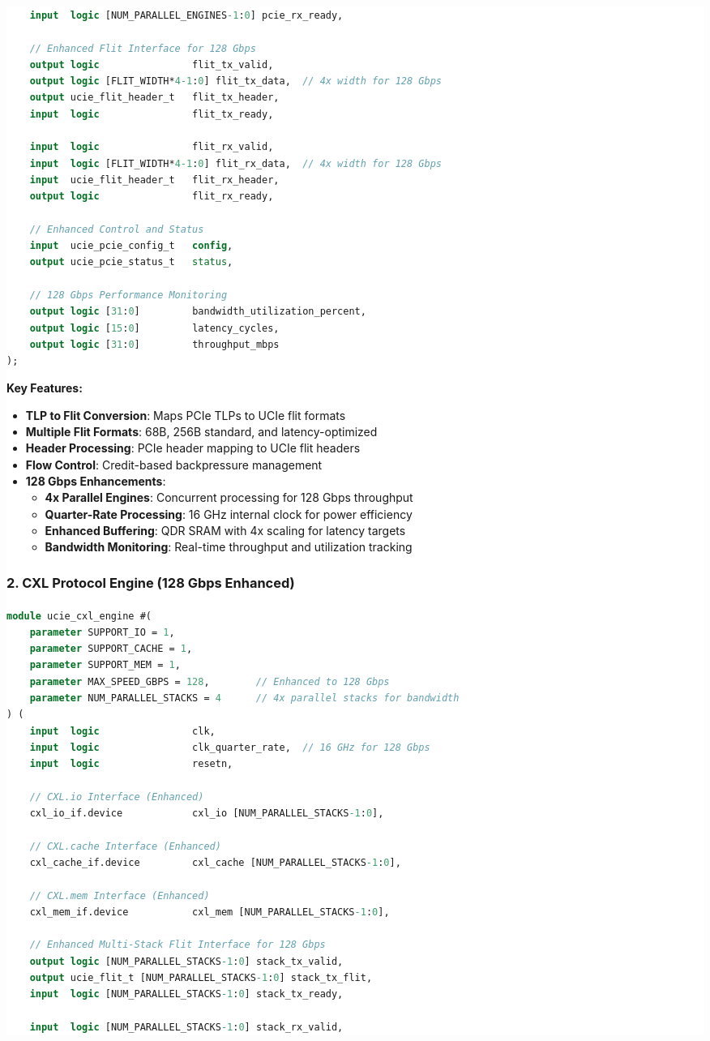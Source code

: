 ```systemverilog
    input  logic [NUM_PARALLEL_ENGINES-1:0] pcie_rx_ready,
    
    // Enhanced Flit Interface for 128 Gbps
    output logic                flit_tx_valid,
    output logic [FLIT_WIDTH*4-1:0] flit_tx_data,  // 4x width for 128 Gbps
    output ucie_flit_header_t   flit_tx_header,
    input  logic                flit_tx_ready,
    
    input  logic                flit_rx_valid,
    input  logic [FLIT_WIDTH*4-1:0] flit_rx_data,  // 4x width for 128 Gbps
    input  ucie_flit_header_t   flit_rx_header,
    output logic                flit_rx_ready,
    
    // Enhanced Control and Status
    input  ucie_pcie_config_t   config,
    output ucie_pcie_status_t   status,
    
    // 128 Gbps Performance Monitoring
    output logic [31:0]         bandwidth_utilization_percent,
    output logic [15:0]         latency_cycles,
    output logic [31:0]         throughput_mbps
);
```

**Key Features:**
- **TLP to Flit Conversion**: Maps PCIe TLPs to UCIe flit formats
- **Multiple Flit Formats**: 68B, 256B standard, and latency-optimized
- **Header Processing**: PCIe header mapping to UCIe flit headers
- **Flow Control**: Credit-based backpressure management
- **128 Gbps Enhancements**:
  - **4x Parallel Engines**: Concurrent processing for 128 Gbps throughput
  - **Quarter-Rate Processing**: 16 GHz internal clock for power efficiency
  - **Enhanced Buffering**: QDR SRAM with 4x scaling for latency targets
  - **Bandwidth Monitoring**: Real-time throughput and utilization tracking

### 2. CXL Protocol Engine (128 Gbps Enhanced)

```systemverilog
module ucie_cxl_engine #(
    parameter SUPPORT_IO = 1,
    parameter SUPPORT_CACHE = 1,
    parameter SUPPORT_MEM = 1,
    parameter MAX_SPEED_GBPS = 128,        // Enhanced to 128 Gbps
    parameter NUM_PARALLEL_STACKS = 4      // 4x parallel stacks for bandwidth
) (
    input  logic                clk,
    input  logic                clk_quarter_rate,  // 16 GHz for 128 Gbps
    input  logic                resetn,
    
    // CXL.io Interface (Enhanced)
    cxl_io_if.device            cxl_io [NUM_PARALLEL_STACKS-1:0],
    
    // CXL.cache Interface (Enhanced)
    cxl_cache_if.device         cxl_cache [NUM_PARALLEL_STACKS-1:0],
    
    // CXL.mem Interface (Enhanced)
    cxl_mem_if.device           cxl_mem [NUM_PARALLEL_STACKS-1:0],
    
    // Enhanced Multi-Stack Flit Interface for 128 Gbps
    output logic [NUM_PARALLEL_STACKS-1:0] stack_tx_valid,
    output ucie_flit_t [NUM_PARALLEL_STACKS-1:0] stack_tx_flit,
    input  logic [NUM_PARALLEL_STACKS-1:0] stack_tx_ready,
    
    input  logic [NUM_PARALLEL_STACKS-1:0] stack_rx_valid,
```